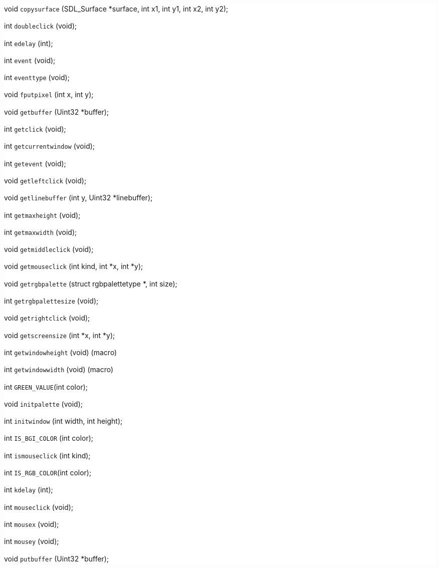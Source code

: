 void `copysurface` (SDL_Surface \*surface, int x1, int y1, int x2, int y2);

int `doubleclick` (void);

int `edelay` (int);

int `event` (void);

int `eventtype` (void);

void `fputpixel` (int x, int y);

void `getbuffer` (Uint32 \*buffer);

int `getclick` (void);

int `getcurrentwindow` (void);

int `getevent` (void);

void `getleftclick` (void);

void `getlinebuffer` (int y, Uint32 \*linebuffer);

int `getmaxheight` (void);

int `getmaxwidth` (void);

void `getmiddleclick` (void);

void `getmouseclick` (int kind, int \*x, int \*y);

void `getrgbpalette` (struct rgbpalettetype \*, int size);

int `getrgbpalettesize` (void);

void `getrightclick` (void);

void `getscreensize` (int \*x, int \*y);

int `getwindowheight` (void) (macro)

int `getwindowwidth` (void) (macro)

int `GREEN_VALUE`(int color);

void `initpalette` (void);

int `initwindow` (int width, int height);

int `IS_BGI_COLOR` (int color);

int `ismouseclick` (int kind);

int `IS_RGB_COLOR`(int color);

int `kdelay` (int);

int `mouseclick` (void);

int `mousex` (void);

int `mousey` (void);

void `putbuffer` (Uint32 \*buffer);

